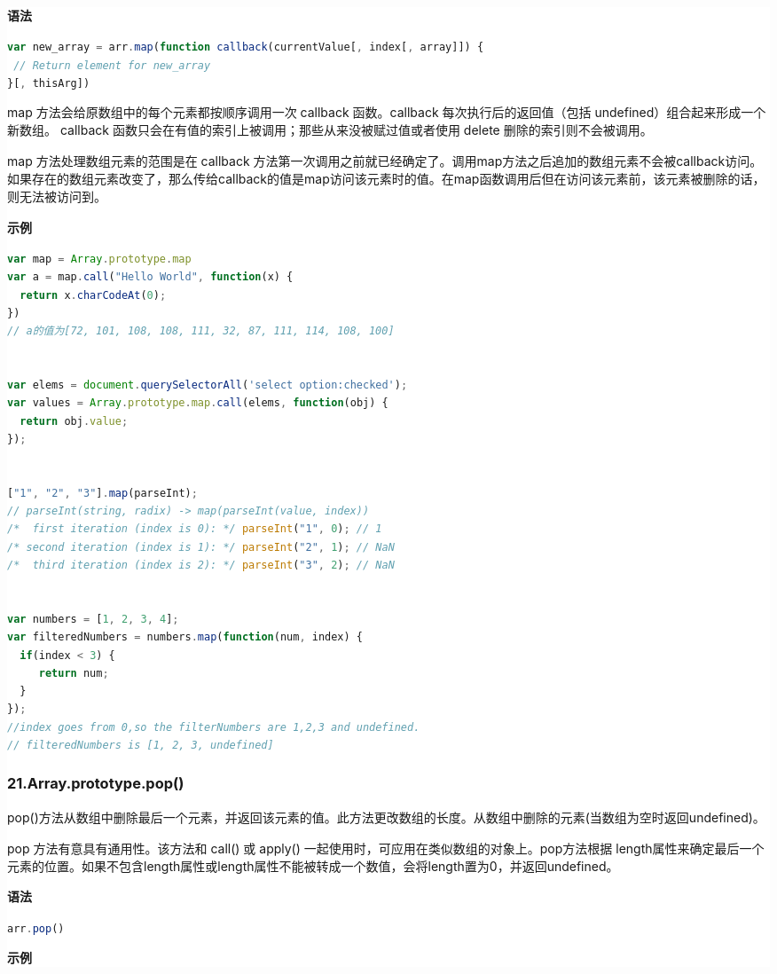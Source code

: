 **语法**

```javascript
var new_array = arr.map(function callback(currentValue[, index[, array]]) {
 // Return element for new_array
}[, thisArg])
```
map 方法会给原数组中的每个元素都按顺序调用一次  callback 函数。callback 每次执行后的返回值（包括 undefined）组合起来形成一个新数组。 callback 函数只会在有值的索引上被调用；那些从来没被赋过值或者使用 delete 删除的索引则不会被调用。

map 方法处理数组元素的范围是在 callback 方法第一次调用之前就已经确定了。调用map方法之后追加的数组元素不会被callback访问。如果存在的数组元素改变了，那么传给callback的值是map访问该元素时的值。在map函数调用后但在访问该元素前，该元素被删除的话，则无法被访问到。

**示例**

```javascript
var map = Array.prototype.map
var a = map.call("Hello World", function(x) {
  return x.charCodeAt(0);
})
// a的值为[72, 101, 108, 108, 111, 32, 87, 111, 114, 108, 100]


var elems = document.querySelectorAll('select option:checked');
var values = Array.prototype.map.call(elems, function(obj) {
  return obj.value;
});


["1", "2", "3"].map(parseInt);
// parseInt(string, radix) -> map(parseInt(value, index))
/*  first iteration (index is 0): */ parseInt("1", 0); // 1
/* second iteration (index is 1): */ parseInt("2", 1); // NaN
/*  third iteration (index is 2): */ parseInt("3", 2); // NaN


var numbers = [1, 2, 3, 4];
var filteredNumbers = numbers.map(function(num, index) {
  if(index < 3) {
     return num;
  }
});
//index goes from 0,so the filterNumbers are 1,2,3 and undefined.
// filteredNumbers is [1, 2, 3, undefined]
```

### 21.Array.prototype.pop()
pop()方法从数组中删除最后一个元素，并返回该元素的值。此方法更改数组的长度。从数组中删除的元素(当数组为空时返回undefined)。

pop 方法有意具有通用性。该方法和 call() 或 apply() 一起使用时，可应用在类似数组的对象上。pop方法根据 length属性来确定最后一个元素的位置。如果不包含length属性或length属性不能被转成一个数值，会将length置为0，并返回undefined。

**语法**

```javascript
arr.pop()
```
**示例**
